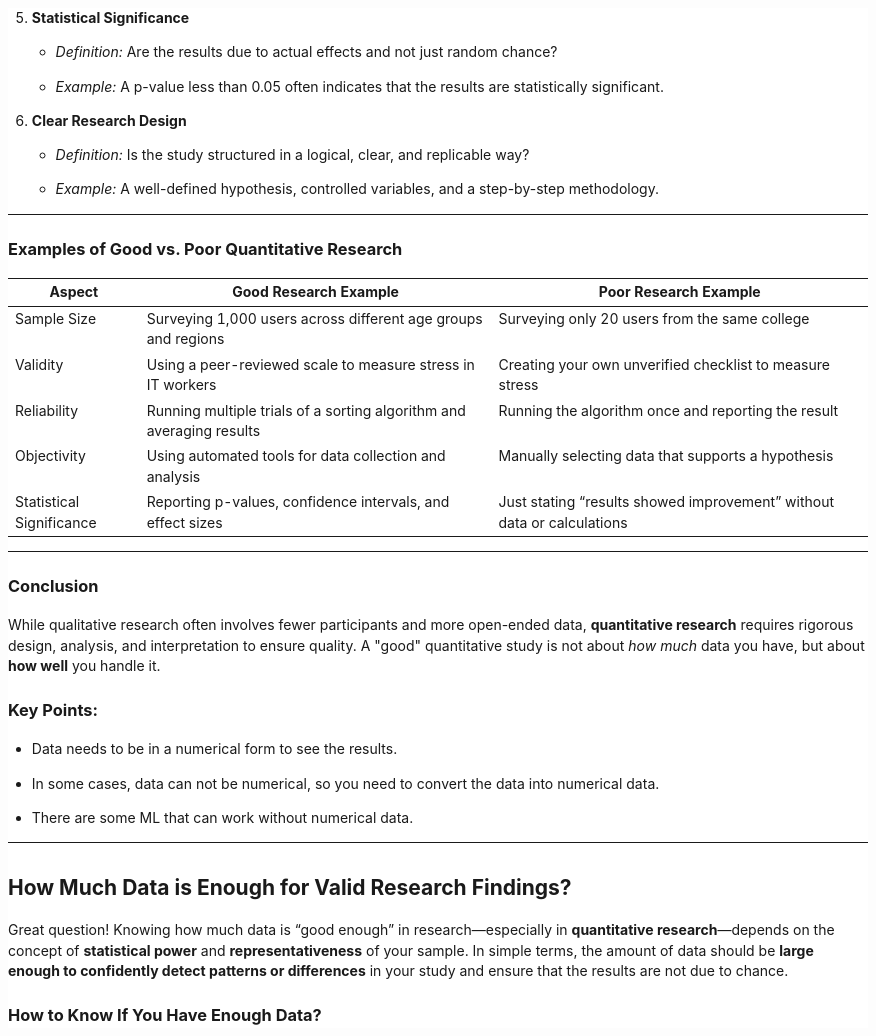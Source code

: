 5.  **Statistical Significance**
    
    *   _Definition:_ Are the results due to actual effects and not just random chance?
        
    *   _Example:_ A p-value less than 0.05 often indicates that the results are statistically significant.
        
6.  **Clear Research Design**
    
    *   _Definition:_ Is the study structured in a logical, clear, and replicable way?
        
    *   _Example:_ A well-defined hypothesis, controlled variables, and a step-by-step methodology.
        

* * *

### **Examples of Good vs. Poor Quantitative Research**

| **Aspect** | **Good Research Example** | **Poor Research Example** |
| --- | --- | --- |
| Sample Size | Surveying 1,000 users across different age groups and regions | Surveying only 20 users from the same college |
| Validity | Using a peer-reviewed scale to measure stress in IT workers | Creating your own unverified checklist to measure stress |
| Reliability | Running multiple trials of a sorting algorithm and averaging results | Running the algorithm once and reporting the result |
| Objectivity | Using automated tools for data collection and analysis | Manually selecting data that supports a hypothesis |
| Statistical Significance | Reporting p-values, confidence intervals, and effect sizes | Just stating “results showed improvement” without data or calculations |

* * *

### **Conclusion**

While qualitative research often involves fewer participants and more open-ended data, **quantitative research** requires rigorous design, analysis, and interpretation to ensure quality. A "good" quantitative study is not about _how much_ data you have, but about **how well** you handle it.

### Key Points:

*   Data needs to be in a numerical form to see the results.
    
*   In some cases, data can not be numerical, so you need to convert the data into numerical data.
    
*   There are some ML that can work without numerical data.
    

* * *

## How Much Data is Enough for Valid Research Findings?

Great question! Knowing how much data is “good enough” in research—especially in **quantitative research**—depends on the concept of **statistical power** and **representativeness** of your sample. In simple terms, the amount of data should be **large enough to confidently detect patterns or differences** in your study and ensure that the results are not due to chance.

### How to Know If You Have Enough Data?
